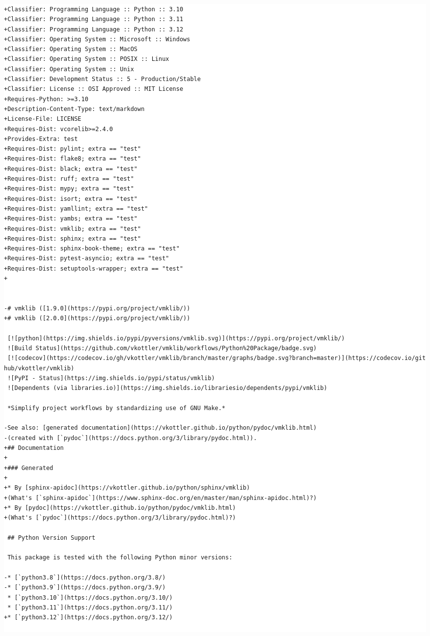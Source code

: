 ```
+Classifier: Programming Language :: Python :: 3.10
+Classifier: Programming Language :: Python :: 3.11
+Classifier: Programming Language :: Python :: 3.12
+Classifier: Operating System :: Microsoft :: Windows
+Classifier: Operating System :: MacOS
+Classifier: Operating System :: POSIX :: Linux
+Classifier: Operating System :: Unix
+Classifier: Development Status :: 5 - Production/Stable
+Classifier: License :: OSI Approved :: MIT License
+Requires-Python: >=3.10
+Description-Content-Type: text/markdown
+License-File: LICENSE
+Requires-Dist: vcorelib>=2.4.0
+Provides-Extra: test
+Requires-Dist: pylint; extra == "test"
+Requires-Dist: flake8; extra == "test"
+Requires-Dist: black; extra == "test"
+Requires-Dist: ruff; extra == "test"
+Requires-Dist: mypy; extra == "test"
+Requires-Dist: isort; extra == "test"
+Requires-Dist: yamllint; extra == "test"
+Requires-Dist: yambs; extra == "test"
+Requires-Dist: vmklib; extra == "test"
+Requires-Dist: sphinx; extra == "test"
+Requires-Dist: sphinx-book-theme; extra == "test"
+Requires-Dist: pytest-asyncio; extra == "test"
+Requires-Dist: setuptools-wrapper; extra == "test"
+
 
 
-# vmklib ([1.9.0](https://pypi.org/project/vmklib/))
+# vmklib ([2.0.0](https://pypi.org/project/vmklib/))
 
 [![python](https://img.shields.io/pypi/pyversions/vmklib.svg)](https://pypi.org/project/vmklib/)
 ![Build Status](https://github.com/vkottler/vmklib/workflows/Python%20Package/badge.svg)
 [![codecov](https://codecov.io/gh/vkottler/vmklib/branch/master/graphs/badge.svg?branch=master)](https://codecov.io/github/vkottler/vmklib)
 ![PyPI - Status](https://img.shields.io/pypi/status/vmklib)
 ![Dependents (via libraries.io)](https://img.shields.io/librariesio/dependents/pypi/vmklib)
 
 *Simplify project workflows by standardizing use of GNU Make.*
 
-See also: [generated documentation](https://vkottler.github.io/python/pydoc/vmklib.html)
-(created with [`pydoc`](https://docs.python.org/3/library/pydoc.html)).
+## Documentation
+
+### Generated
+
+* By [sphinx-apidoc](https://vkottler.github.io/python/sphinx/vmklib)
+(What's [`sphinx-apidoc`](https://www.sphinx-doc.org/en/master/man/sphinx-apidoc.html)?)
+* By [pydoc](https://vkottler.github.io/python/pydoc/vmklib.html)
+(What's [`pydoc`](https://docs.python.org/3/library/pydoc.html)?)
 
 ## Python Version Support
 
 This package is tested with the following Python minor versions:
 
-* [`python3.8`](https://docs.python.org/3.8/)
-* [`python3.9`](https://docs.python.org/3.9/)
 * [`python3.10`](https://docs.python.org/3.10/)
 * [`python3.11`](https://docs.python.org/3.11/)
+* [`python3.12`](https://docs.python.org/3.12/)
 
```